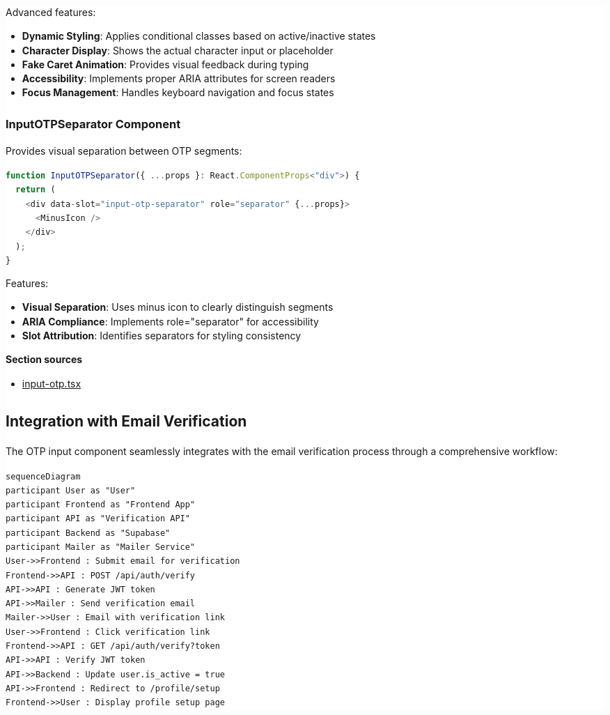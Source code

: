 ```typescript
```

Advanced features:
- **Dynamic Styling**: Applies conditional classes based on active/inactive states
- **Character Display**: Shows the actual character input or placeholder
- **Fake Caret Animation**: Provides visual feedback during typing
- **Accessibility**: Implements proper ARIA attributes for screen readers
- **Focus Management**: Handles keyboard navigation and focus states

### InputOTPSeparator Component

Provides visual separation between OTP segments:

```typescript
function InputOTPSeparator({ ...props }: React.ComponentProps<"div">) {
  return (
    <div data-slot="input-otp-separator" role="separator" {...props}>
      <MinusIcon />
    </div>
  );
}
```

Features:
- **Visual Separation**: Uses minus icon to clearly distinguish segments
- **ARIA Compliance**: Implements role="separator" for accessibility
- **Slot Attribution**: Identifies separators for styling consistency

**Section sources**
- [input-otp.tsx](file://src/components/ui/input-otp.tsx#L10-L77)

## Integration with Email Verification

The OTP input component seamlessly integrates with the email verification process through a comprehensive workflow:

```mermaid
sequenceDiagram
participant User as "User"
participant Frontend as "Frontend App"
participant API as "Verification API"
participant Backend as "Supabase"
participant Mailer as "Mailer Service"
User->>Frontend : Submit email for verification
Frontend->>API : POST /api/auth/verify
API->>API : Generate JWT token
API->>Mailer : Send verification email
Mailer->>User : Email with verification link
User->>Frontend : Click verification link
Frontend->>API : GET /api/auth/verify?token
API->>API : Verify JWT token
API->>Backend : Update user.is_active = true
API->>Frontend : Redirect to /profile/setup
Frontend->>User : Display profile setup page
```
